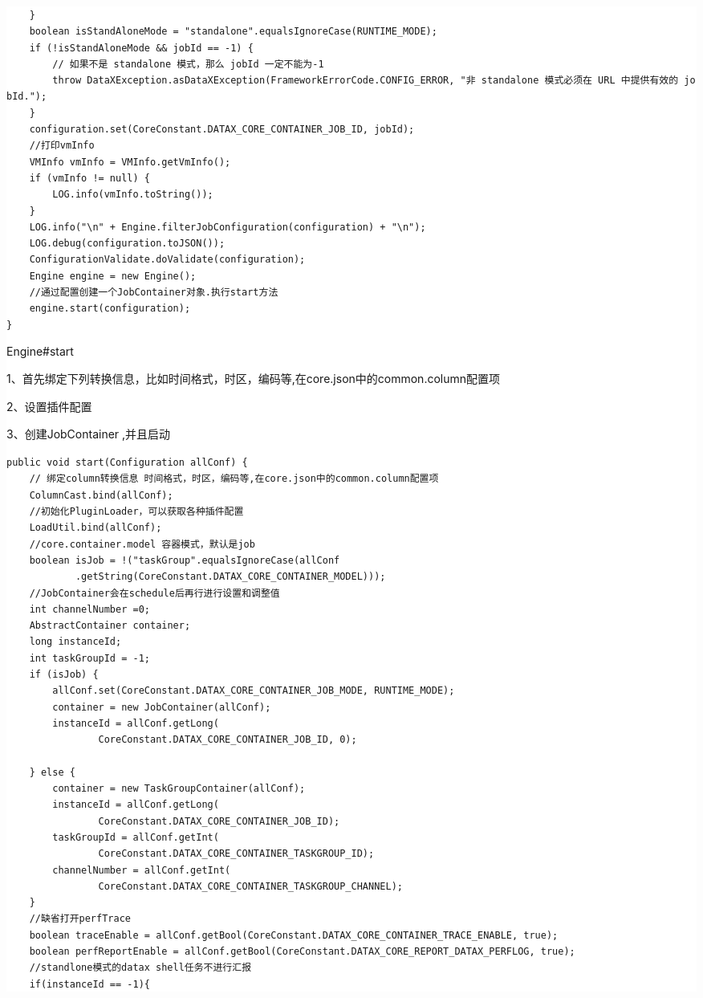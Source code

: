 ```
    }
    boolean isStandAloneMode = "standalone".equalsIgnoreCase(RUNTIME_MODE);
    if (!isStandAloneMode && jobId == -1) {
        // 如果不是 standalone 模式，那么 jobId 一定不能为-1
        throw DataXException.asDataXException(FrameworkErrorCode.CONFIG_ERROR, "非 standalone 模式必须在 URL 中提供有效的 jobId.");
    }
    configuration.set(CoreConstant.DATAX_CORE_CONTAINER_JOB_ID, jobId);
    //打印vmInfo
    VMInfo vmInfo = VMInfo.getVmInfo();
    if (vmInfo != null) {
        LOG.info(vmInfo.toString());
    }
    LOG.info("\n" + Engine.filterJobConfiguration(configuration) + "\n");
    LOG.debug(configuration.toJSON());
    ConfigurationValidate.doValidate(configuration);
    Engine engine = new Engine();
    //通过配置创建一个JobContainer对象.执行start方法
    engine.start(configuration);
}

```

Engine#start

1、首先绑定下列转换信息，比如时间格式，时区，编码等,在core.json中的common.column配置项

2、设置插件配置

3、创建JobContainer ,并且启动

```
public void start(Configuration allConf) {
    // 绑定column转换信息 时间格式，时区，编码等,在core.json中的common.column配置项
    ColumnCast.bind(allConf);   
    //初始化PluginLoader，可以获取各种插件配置
    LoadUtil.bind(allConf);
    //core.container.model 容器模式，默认是job
    boolean isJob = !("taskGroup".equalsIgnoreCase(allConf
            .getString(CoreConstant.DATAX_CORE_CONTAINER_MODEL)));
    //JobContainer会在schedule后再行进行设置和调整值
    int channelNumber =0;
    AbstractContainer container;
    long instanceId;
    int taskGroupId = -1;
    if (isJob) {
        allConf.set(CoreConstant.DATAX_CORE_CONTAINER_JOB_MODE, RUNTIME_MODE);
        container = new JobContainer(allConf);
        instanceId = allConf.getLong(
                CoreConstant.DATAX_CORE_CONTAINER_JOB_ID, 0);
​
    } else {
        container = new TaskGroupContainer(allConf);
        instanceId = allConf.getLong(
                CoreConstant.DATAX_CORE_CONTAINER_JOB_ID);
        taskGroupId = allConf.getInt(
                CoreConstant.DATAX_CORE_CONTAINER_TASKGROUP_ID);
        channelNumber = allConf.getInt(
                CoreConstant.DATAX_CORE_CONTAINER_TASKGROUP_CHANNEL);
    }
    //缺省打开perfTrace
    boolean traceEnable = allConf.getBool(CoreConstant.DATAX_CORE_CONTAINER_TRACE_ENABLE, true);
    boolean perfReportEnable = allConf.getBool(CoreConstant.DATAX_CORE_REPORT_DATAX_PERFLOG, true);
    //standlone模式的datax shell任务不进行汇报
    if(instanceId == -1){
```